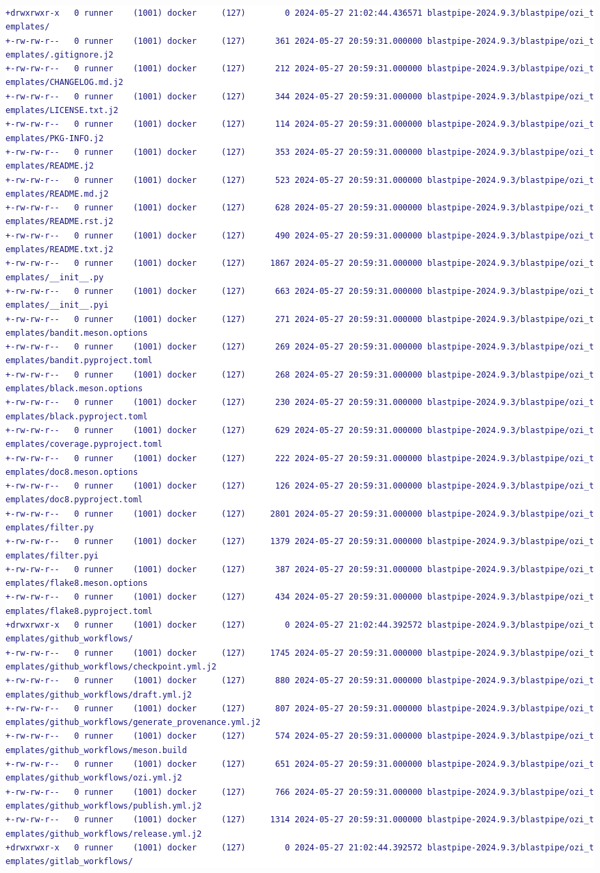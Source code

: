```diff
+drwxrwxr-x   0 runner    (1001) docker     (127)        0 2024-05-27 21:02:44.436571 blastpipe-2024.9.3/blastpipe/ozi_templates/
+-rw-rw-r--   0 runner    (1001) docker     (127)      361 2024-05-27 20:59:31.000000 blastpipe-2024.9.3/blastpipe/ozi_templates/.gitignore.j2
+-rw-rw-r--   0 runner    (1001) docker     (127)      212 2024-05-27 20:59:31.000000 blastpipe-2024.9.3/blastpipe/ozi_templates/CHANGELOG.md.j2
+-rw-rw-r--   0 runner    (1001) docker     (127)      344 2024-05-27 20:59:31.000000 blastpipe-2024.9.3/blastpipe/ozi_templates/LICENSE.txt.j2
+-rw-rw-r--   0 runner    (1001) docker     (127)      114 2024-05-27 20:59:31.000000 blastpipe-2024.9.3/blastpipe/ozi_templates/PKG-INFO.j2
+-rw-rw-r--   0 runner    (1001) docker     (127)      353 2024-05-27 20:59:31.000000 blastpipe-2024.9.3/blastpipe/ozi_templates/README.j2
+-rw-rw-r--   0 runner    (1001) docker     (127)      523 2024-05-27 20:59:31.000000 blastpipe-2024.9.3/blastpipe/ozi_templates/README.md.j2
+-rw-rw-r--   0 runner    (1001) docker     (127)      628 2024-05-27 20:59:31.000000 blastpipe-2024.9.3/blastpipe/ozi_templates/README.rst.j2
+-rw-rw-r--   0 runner    (1001) docker     (127)      490 2024-05-27 20:59:31.000000 blastpipe-2024.9.3/blastpipe/ozi_templates/README.txt.j2
+-rw-rw-r--   0 runner    (1001) docker     (127)     1867 2024-05-27 20:59:31.000000 blastpipe-2024.9.3/blastpipe/ozi_templates/__init__.py
+-rw-rw-r--   0 runner    (1001) docker     (127)      663 2024-05-27 20:59:31.000000 blastpipe-2024.9.3/blastpipe/ozi_templates/__init__.pyi
+-rw-rw-r--   0 runner    (1001) docker     (127)      271 2024-05-27 20:59:31.000000 blastpipe-2024.9.3/blastpipe/ozi_templates/bandit.meson.options
+-rw-rw-r--   0 runner    (1001) docker     (127)      269 2024-05-27 20:59:31.000000 blastpipe-2024.9.3/blastpipe/ozi_templates/bandit.pyproject.toml
+-rw-rw-r--   0 runner    (1001) docker     (127)      268 2024-05-27 20:59:31.000000 blastpipe-2024.9.3/blastpipe/ozi_templates/black.meson.options
+-rw-rw-r--   0 runner    (1001) docker     (127)      230 2024-05-27 20:59:31.000000 blastpipe-2024.9.3/blastpipe/ozi_templates/black.pyproject.toml
+-rw-rw-r--   0 runner    (1001) docker     (127)      629 2024-05-27 20:59:31.000000 blastpipe-2024.9.3/blastpipe/ozi_templates/coverage.pyproject.toml
+-rw-rw-r--   0 runner    (1001) docker     (127)      222 2024-05-27 20:59:31.000000 blastpipe-2024.9.3/blastpipe/ozi_templates/doc8.meson.options
+-rw-rw-r--   0 runner    (1001) docker     (127)      126 2024-05-27 20:59:31.000000 blastpipe-2024.9.3/blastpipe/ozi_templates/doc8.pyproject.toml
+-rw-rw-r--   0 runner    (1001) docker     (127)     2801 2024-05-27 20:59:31.000000 blastpipe-2024.9.3/blastpipe/ozi_templates/filter.py
+-rw-rw-r--   0 runner    (1001) docker     (127)     1379 2024-05-27 20:59:31.000000 blastpipe-2024.9.3/blastpipe/ozi_templates/filter.pyi
+-rw-rw-r--   0 runner    (1001) docker     (127)      387 2024-05-27 20:59:31.000000 blastpipe-2024.9.3/blastpipe/ozi_templates/flake8.meson.options
+-rw-rw-r--   0 runner    (1001) docker     (127)      434 2024-05-27 20:59:31.000000 blastpipe-2024.9.3/blastpipe/ozi_templates/flake8.pyproject.toml
+drwxrwxr-x   0 runner    (1001) docker     (127)        0 2024-05-27 21:02:44.392572 blastpipe-2024.9.3/blastpipe/ozi_templates/github_workflows/
+-rw-rw-r--   0 runner    (1001) docker     (127)     1745 2024-05-27 20:59:31.000000 blastpipe-2024.9.3/blastpipe/ozi_templates/github_workflows/checkpoint.yml.j2
+-rw-rw-r--   0 runner    (1001) docker     (127)      880 2024-05-27 20:59:31.000000 blastpipe-2024.9.3/blastpipe/ozi_templates/github_workflows/draft.yml.j2
+-rw-rw-r--   0 runner    (1001) docker     (127)      807 2024-05-27 20:59:31.000000 blastpipe-2024.9.3/blastpipe/ozi_templates/github_workflows/generate_provenance.yml.j2
+-rw-rw-r--   0 runner    (1001) docker     (127)      574 2024-05-27 20:59:31.000000 blastpipe-2024.9.3/blastpipe/ozi_templates/github_workflows/meson.build
+-rw-rw-r--   0 runner    (1001) docker     (127)      651 2024-05-27 20:59:31.000000 blastpipe-2024.9.3/blastpipe/ozi_templates/github_workflows/ozi.yml.j2
+-rw-rw-r--   0 runner    (1001) docker     (127)      766 2024-05-27 20:59:31.000000 blastpipe-2024.9.3/blastpipe/ozi_templates/github_workflows/publish.yml.j2
+-rw-rw-r--   0 runner    (1001) docker     (127)     1314 2024-05-27 20:59:31.000000 blastpipe-2024.9.3/blastpipe/ozi_templates/github_workflows/release.yml.j2
+drwxrwxr-x   0 runner    (1001) docker     (127)        0 2024-05-27 21:02:44.392572 blastpipe-2024.9.3/blastpipe/ozi_templates/gitlab_workflows/
```